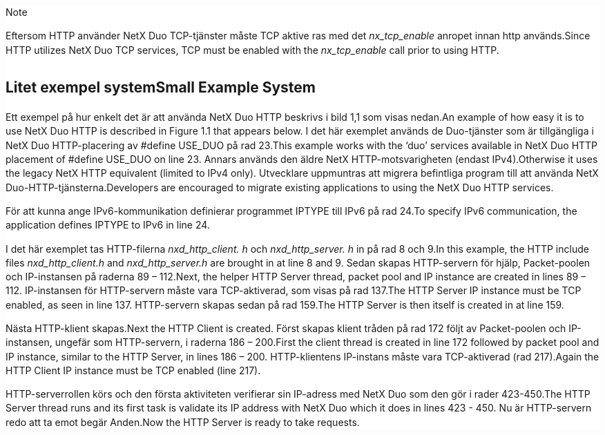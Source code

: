 > [!NOTE]
> <span data-ttu-id="7a64e-129">Eftersom HTTP använder NetX Duo TCP-tjänster måste TCP aktive ras med det *nx_tcp_enable* anropet innan http används.</span><span class="sxs-lookup"><span data-stu-id="7a64e-129">Since HTTP utilizes NetX Duo TCP services, TCP must be enabled with the *nx_tcp_enable* call prior to using HTTP.</span></span>

## <a name="small-example-system"></a><span data-ttu-id="7a64e-130">Litet exempel system</span><span class="sxs-lookup"><span data-stu-id="7a64e-130">Small Example System</span></span>

<span data-ttu-id="7a64e-131">Ett exempel på hur enkelt det är att använda NetX Duo HTTP beskrivs i bild 1,1 som visas nedan.</span><span class="sxs-lookup"><span data-stu-id="7a64e-131">An example of how easy it is to use NetX Duo HTTP is described in Figure 1.1 that appears below.</span></span> <span data-ttu-id="7a64e-132">I det här exemplet används de Duo-tjänster som är tillgängliga i NetX Duo HTTP-placering av #define USE_DUO på rad 23.</span><span class="sxs-lookup"><span data-stu-id="7a64e-132">This example works with the ‘duo’ services available in NetX Duo HTTP placement of #define USE_DUO  on line 23.</span></span> <span data-ttu-id="7a64e-133">Annars används den äldre NetX HTTP-motsvarigheten (endast IPv4).</span><span class="sxs-lookup"><span data-stu-id="7a64e-133">Otherwise it uses the legacy NetX HTTP equivalent (limited to IPv4 only).</span></span> <span data-ttu-id="7a64e-134">Utvecklare uppmuntras att migrera befintliga program till att använda NetX Duo-HTTP-tjänsterna.</span><span class="sxs-lookup"><span data-stu-id="7a64e-134">Developers are encouraged to migrate existing applications to using the NetX Duo HTTP services.</span></span>

<span data-ttu-id="7a64e-135">För att kunna ange IPv6-kommunikation definierar programmet IPTYPE till IPv6 på rad 24.</span><span class="sxs-lookup"><span data-stu-id="7a64e-135">To specify IPv6 communication, the application defines IPTYPE to IPv6 in line 24.</span></span>

<span data-ttu-id="7a64e-136">I det här exemplet tas HTTP-filerna *nxd_http_client. h* och *nxd_http_server. h* in på rad 8 och 9.</span><span class="sxs-lookup"><span data-stu-id="7a64e-136">In this example, the HTTP include files *nxd_http_client.h* and *nxd_http_server.h* are brought in at line 8 and 9.</span></span> <span data-ttu-id="7a64e-137">Sedan skapas HTTP-servern för hjälp, Packet-poolen och IP-instansen på raderna 89 – 112.</span><span class="sxs-lookup"><span data-stu-id="7a64e-137">Next, the helper HTTP Server thread, packet pool and IP instance are created in lines 89 – 112.</span></span> <span data-ttu-id="7a64e-138">IP-instansen för HTTP-servern måste vara TCP-aktiverad, som visas på rad 137.</span><span class="sxs-lookup"><span data-stu-id="7a64e-138">The HTTP Server IP instance must be TCP enabled, as seen in line 137.</span></span> <span data-ttu-id="7a64e-139">HTTP-servern skapas sedan på rad 159.</span><span class="sxs-lookup"><span data-stu-id="7a64e-139">The HTTP Server is then itself is created in at line 159.</span></span>

<span data-ttu-id="7a64e-140">Nästa HTTP-klient skapas.</span><span class="sxs-lookup"><span data-stu-id="7a64e-140">Next the HTTP Client is created.</span></span> <span data-ttu-id="7a64e-141">Först skapas klient tråden på rad 172 följt av Packet-poolen och IP-instansen, ungefär som HTTP-servern, i raderna 186 – 200.</span><span class="sxs-lookup"><span data-stu-id="7a64e-141">First the client thread is created in line 172 followed by packet pool and IP instance, similar to the HTTP Server, in lines 186 – 200.</span></span> <span data-ttu-id="7a64e-142">HTTP-klientens IP-instans måste vara TCP-aktiverad (rad 217).</span><span class="sxs-lookup"><span data-stu-id="7a64e-142">Again the HTTP Client IP instance must be TCP enabled (line 217).</span></span>

<span data-ttu-id="7a64e-143">HTTP-serverrollen körs och den första aktiviteten verifierar sin IP-adress med NetX Duo som den gör i rader 423-450.</span><span class="sxs-lookup"><span data-stu-id="7a64e-143">The HTTP Server thread runs and its first task is validate its IP address with NetX Duo which it does in lines 423 - 450.</span></span> <span data-ttu-id="7a64e-144">Nu är HTTP-servern redo att ta emot begär Anden.</span><span class="sxs-lookup"><span data-stu-id="7a64e-144">Now the HTTP Server is ready to take requests.</span></span>
